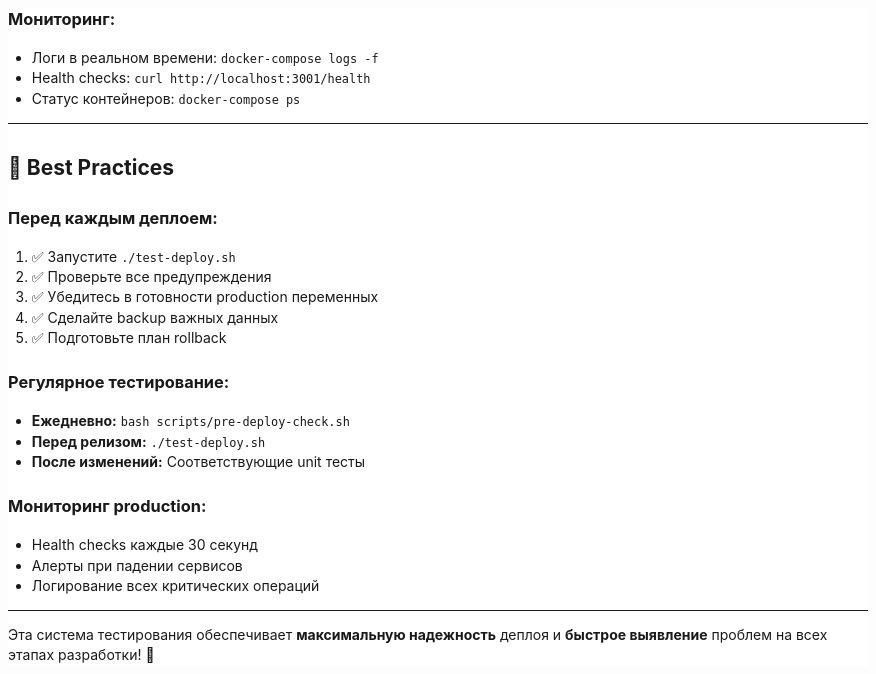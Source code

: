 ### Мониторинг:
- Логи в реальном времени: `docker-compose logs -f`
- Health checks: `curl http://localhost:3001/health`
- Статус контейнеров: `docker-compose ps`

---

## 🎯 Best Practices

### Перед каждым деплоем:
1. ✅ Запустите `./test-deploy.sh`
2. ✅ Проверьте все предупреждения
3. ✅ Убедитесь в готовности production переменных
4. ✅ Сделайте backup важных данных
5. ✅ Подготовьте план rollback

### Регулярное тестирование:
- **Ежедневно:** `bash scripts/pre-deploy-check.sh`  
- **Перед релизом:** `./test-deploy.sh`
- **После изменений:** Соответствующие unit тесты

### Мониторинг production:
- Health checks каждые 30 секунд
- Алерты при падении сервисов
- Логирование всех критических операций

---

Эта система тестирования обеспечивает **максимальную надежность** деплоя и **быстрое выявление** проблем на всех этапах разработки! 🚀
